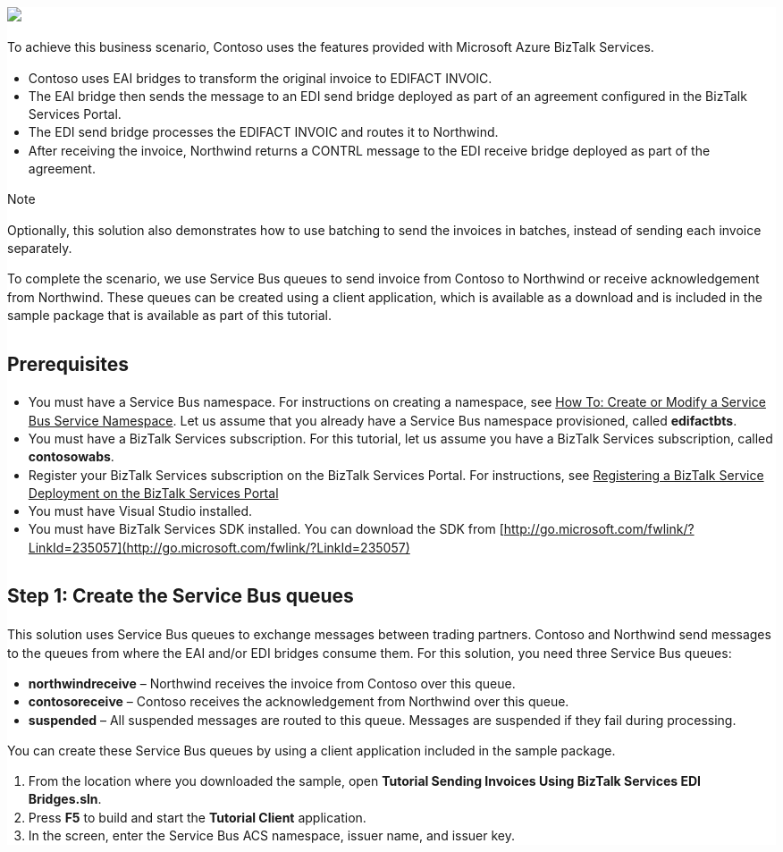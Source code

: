 ![][1]  

To achieve this business scenario, Contoso uses the features provided with Microsoft Azure BizTalk Services.

* Contoso uses EAI bridges to transform the original invoice to EDIFACT INVOIC.
* The EAI bridge then sends the message to an EDI send bridge deployed as part of an agreement configured in the BizTalk Services Portal.
* The EDI send bridge processes the EDIFACT INVOIC and routes it to Northwind.
* After receiving the invoice, Northwind returns a CONTRL message to the EDI receive bridge deployed as part of the agreement.  

> [!NOTE]
> Optionally, this solution also demonstrates how to use batching to send the invoices in batches, instead of sending each invoice separately.  
> 
> 

To complete the scenario, we use Service Bus queues to send invoice from Contoso to Northwind or receive acknowledgement from Northwind. These queues can be created using a client application, which is available as a download and is included in the sample package that is available as part of this tutorial.  

## Prerequisites
* You must have a Service Bus namespace. For instructions on creating a namespace, see [How To: Create or Modify a Service Bus Service Namespace](https://msdn.microsoft.com/library/azure/hh674478.aspx). Let us assume that you already have a Service Bus namespace provisioned, called **edifactbts**.
* You must have a BizTalk Services subscription. For this tutorial, let us assume you have a BizTalk Services subscription, called **contosowabs**.
* Register your BizTalk Services subscription on the BizTalk Services Portal. For instructions, see [Registering a BizTalk Service Deployment on the BizTalk Services Portal](https://msdn.microsoft.com/library/hh689837.aspx)
* You must have Visual Studio installed.
* You must have BizTalk Services SDK installed. You can download the SDK from [http://go.microsoft.com/fwlink/?LinkId=235057](http://go.microsoft.com/fwlink/?LinkId=235057)  

## Step 1: Create the Service Bus queues
This solution uses Service Bus queues to exchange messages between trading partners. Contoso and Northwind send messages to the queues from where the EAI and/or EDI bridges consume them. For this solution, you need three Service Bus queues:

* **northwindreceive** – Northwind receives the invoice from Contoso over this queue.
* **contosoreceive** – Contoso receives the acknowledgement from Northwind over this queue.
* **suspended** – All suspended messages are routed to this queue. Messages are suspended if they fail during processing.

You can create these Service Bus queues by using a client application included in the sample package.  

1. From the location where you downloaded the sample, open **Tutorial Sending Invoices Using BizTalk Services EDI Bridges.sln**.
2. Press **F5** to build and start the **Tutorial Client** application.
3. In the screen, enter the Service Bus ACS namespace, issuer name, and issuer key.
   

[1]: ./media/biztalk-process-edifact-invoice/process-edifact-invoices-with-auzure-bts-1.PNG  
[2]: ./media/biztalk-process-edifact-invoice/process-edifact-invoices-with-auzure-bts-2.PNG  
[3]: ./media/biztalk-process-edifact-invoice/process-edifact-invoices-with-auzure-bts-3.PNG
[4]: ./media/biztalk-process-edifact-invoice/process-edifact-invoices-with-auzure-bts-4.PNG  
[5]: ./media/biztalk-process-edifact-invoice/process-edifact-invoices-with-auzure-bts-5.PNG  
[6]: ./media/biztalk-process-edifact-invoice/process-edifact-invoices-with-auzure-bts-6.PNG  
[7]: ./media/biztalk-process-edifact-invoice/process-edifact-invoices-with-auzure-bts-7.PNG  
[8]: ./media/biztalk-process-edifact-invoice/process-edifact-invoices-with-auzure-bts-8.PNG
[9]: ./media/biztalk-process-edifact-invoice/process-edifact-invoices-with-auzure-bts-9.PNG  
[10]: ./media/biztalk-process-edifact-invoice/process-edifact-invoices-with-auzure-bts-10.PNG  
[11]: ./media/biztalk-process-edifact-invoice/process-edifact-invoices-with-auzure-bts-11.PNG  
[12]: ./media/biztalk-process-edifact-invoice/process-edifact-invoices-with-auzure-bts-12.PNG  
[13]: ./media/biztalk-process-edifact-invoice/process-edifact-invoices-with-auzure-bts-13.PNG
[14]: ./media/biztalk-process-edifact-invoice/process-edifact-invoices-with-auzure-bts-14.PNG  
[15]: ./media/biztalk-process-edifact-invoice/process-edifact-invoices-with-auzure-bts-15.PNG  
[16]: ./media/biztalk-process-edifact-invoice/process-edifact-invoices-with-auzure-bts-16.PNG  
[17]: ./media/biztalk-process-edifact-invoice/process-edifact-invoices-with-auzure-bts-17.PNG  
[18]: ./media/biztalk-process-edifact-invoice/process-edifact-invoices-with-auzure-bts-18.PNG
